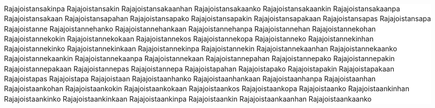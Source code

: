 Rajajoistansakinpa
Rajajoistansakin
Rajajoistansakaanhan
Rajajoistansakaanko
Rajajoistansakaankin
Rajajoistansakaanpa
Rajajoistansakaan
Rajajoistansapahan
Rajajoistansapako
Rajajoistansapakin
Rajajoistansapakaan
Rajajoistansapas
Rajajoistansapa
Rajajoistanne
Rajajoistannehanko
Rajajoistannehankaan
Rajajoistannehanpa
Rajajoistannehan
Rajajoistannekohan
Rajajoistannekokin
Rajajoistannekokaan
Rajajoistannekos
Rajajoistannekopa
Rajajoistanneko
Rajajoistannekinhan
Rajajoistannekinko
Rajajoistannekinkaan
Rajajoistannekinpa
Rajajoistannekin
Rajajoistannekaanhan
Rajajoistannekaanko
Rajajoistannekaankin
Rajajoistannekaanpa
Rajajoistannekaan
Rajajoistannepahan
Rajajoistannepako
Rajajoistannepakin
Rajajoistannepakaan
Rajajoistannepas
Rajajoistannepa
Rajajoistapahan
Rajajoistapako
Rajajoistapakin
Rajajoistapakaan
Rajajoistapas
Rajajoistapa
Rajajoistaan
Rajajoistaanhanko
Rajajoistaanhankaan
Rajajoistaanhanpa
Rajajoistaanhan
Rajajoistaankohan
Rajajoistaankokin
Rajajoistaankokaan
Rajajoistaankos
Rajajoistaankopa
Rajajoistaanko
Rajajoistaankinhan
Rajajoistaankinko
Rajajoistaankinkaan
Rajajoistaankinpa
Rajajoistaankin
Rajajoistaankaanhan
Rajajoistaankaanko